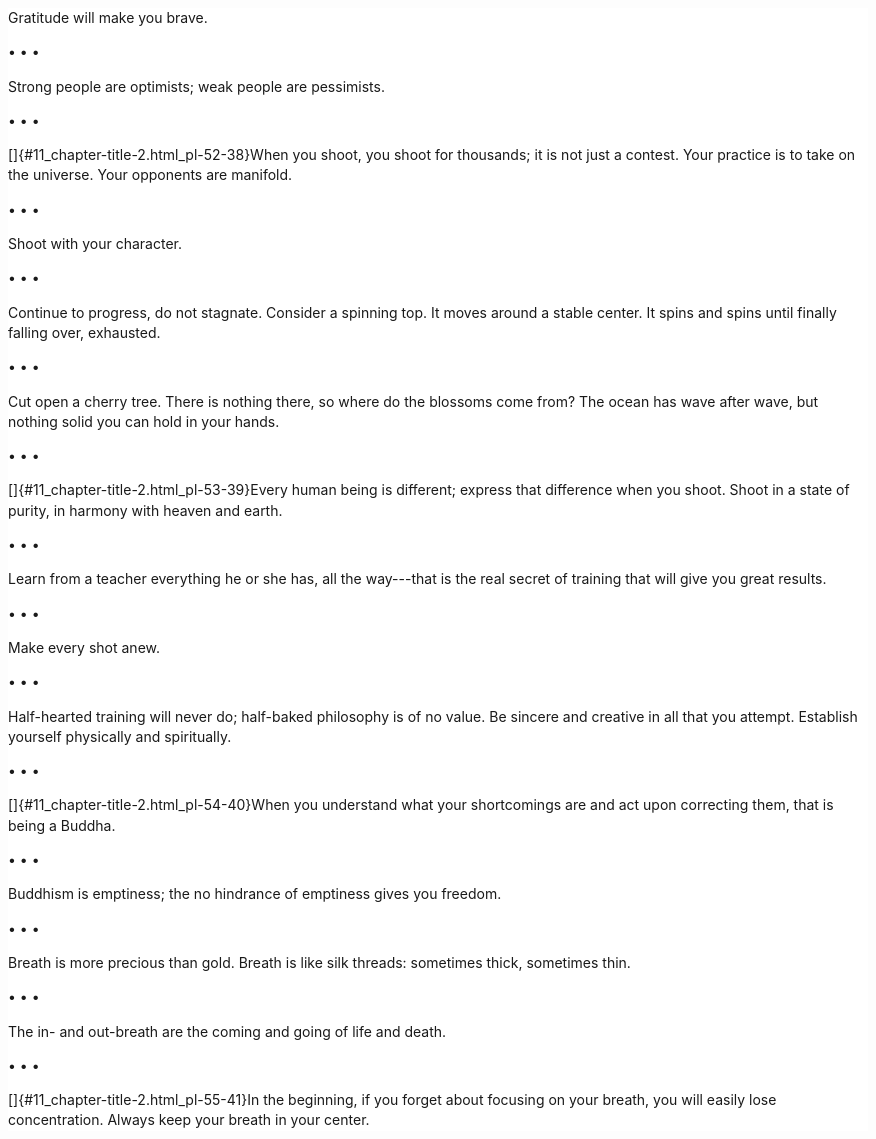 Gratitude will make you brave.

• • •

Strong people are optimists; weak people are pessimists.

• • •

[]{#11_chapter-title-2.html_pl-52-38}When you shoot, you shoot for thousands; it is not just a contest. Your practice is to take on the universe. Your opponents are manifold.

• • •

Shoot with your character.

• • •

Continue to progress, do not stagnate. Consider a spinning top. It moves around a stable center. It spins and spins until finally falling over, exhausted.

• • •

Cut open a cherry tree. There is nothing there, so where do the blossoms come from? The ocean has wave after wave, but nothing solid you can hold in your hands.

• • •

[]{#11_chapter-title-2.html_pl-53-39}Every human being is different; express that difference when you shoot. Shoot in a state of purity, in harmony with heaven and earth.

• • •

Learn from a teacher everything he or she has, all the way---that is the real secret of training that will give you great results.

• • •

Make every shot anew.

• • •

Half-hearted training will never do; half-baked philosophy is of no value. Be sincere and creative in all that you attempt. Establish yourself physically and spiritually.

• • •

[]{#11_chapter-title-2.html_pl-54-40}When you understand what your shortcomings are and act upon correcting them, that is being a Buddha.

• • •

Buddhism is emptiness; the no hindrance of emptiness gives you freedom.

• • •

Breath is more precious than gold. Breath is like silk threads: sometimes thick, sometimes thin.

• • •

The in- and out-breath are the coming and going of life and death.

• • •

[]{#11_chapter-title-2.html_pl-55-41}In the beginning, if you forget about focusing on your breath, you will easily lose concentration. Always keep your breath in your center.

